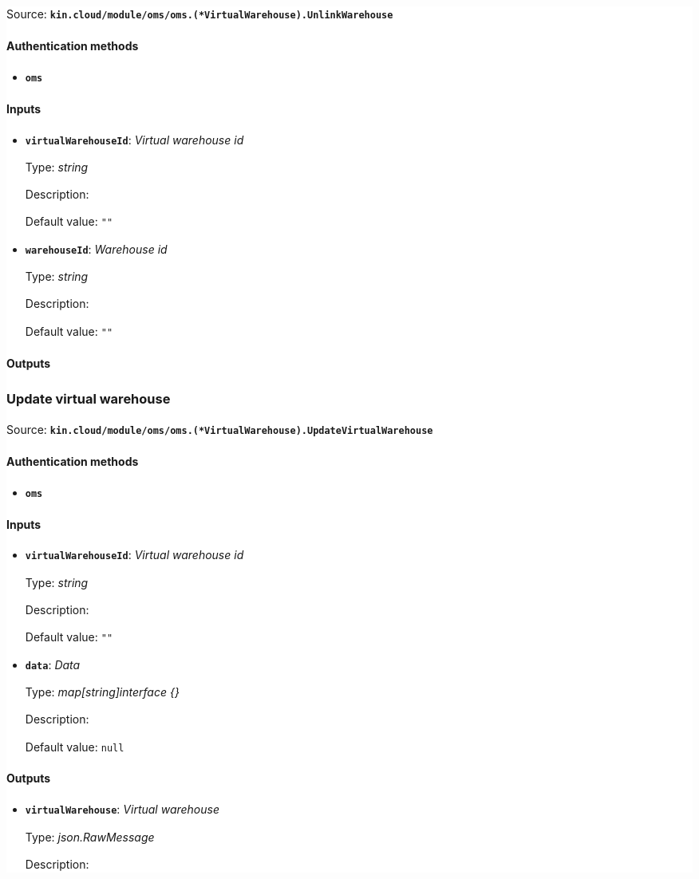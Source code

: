 Source: __`kin.cloud/module/oms/oms.(*VirtualWarehouse).UnlinkWarehouse`__



#### Authentication methods

* __`oms`__

#### Inputs

* __`virtualWarehouseId`__: _Virtual warehouse id_

  Type: _string_

  Description: 

  Default value: `""`

* __`warehouseId`__: _Warehouse id_

  Type: _string_

  Description: 

  Default value: `""`

#### Outputs

### Update virtual warehouse

Source: __`kin.cloud/module/oms/oms.(*VirtualWarehouse).UpdateVirtualWarehouse`__



#### Authentication methods

* __`oms`__

#### Inputs

* __`virtualWarehouseId`__: _Virtual warehouse id_

  Type: _string_

  Description: 

  Default value: `""`

* __`data`__: _Data_

  Type: _map[string]interface {}_

  Description: 

  Default value: `null`

#### Outputs

* __`virtualWarehouse`__: _Virtual warehouse_

  Type: _json.RawMessage_

  Description: 
